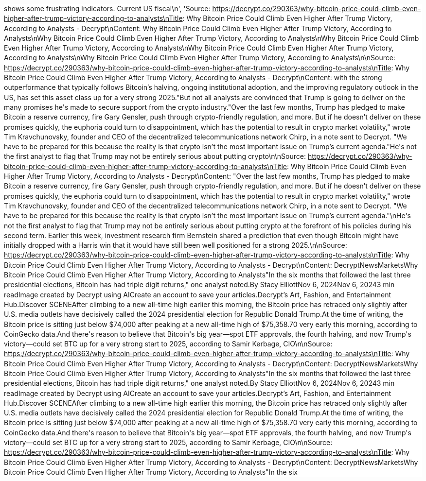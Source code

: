shows some frustrating indicators. Current US fiscal\n', 'Source: https://decrypt.co/290363/why-bitcoin-price-could-climb-even-higher-after-trump-victory-according-to-analysts\nTitle: Why Bitcoin Price Could Climb Even Higher After Trump Victory, According to Analysts - Decrypt\nContent: Why Bitcoin Price Could Climb Even Higher After Trump Victory, According to Analysts\nWhy Bitcoin Price Could Climb Even Higher After Trump Victory, According to Analysts\nWhy Bitcoin Price Could Climb Even Higher After Trump Victory, According to Analysts\nWhy Bitcoin Price Could Climb Even Higher After Trump Victory, According to Analysts\nWhy Bitcoin Price Could Climb Even Higher After Trump Victory, According to Analysts\n\nSource: https://decrypt.co/290363/why-bitcoin-price-could-climb-even-higher-after-trump-victory-according-to-analysts\nTitle: Why Bitcoin Price Could Climb Even Higher After Trump Victory, According to Analysts - Decrypt\nContent: with the strong outperformance that typically follows Bitcoin’s halving, ongoing institutional adoption, and the improving regulatory outlook in the US, has set this asset class up for a very strong 2025."But not all analysts are convinced that Trump is going to deliver on the many promises he\'s made to secure support from the crypto industry."Over the last few months, Trump has pledged to make Bitcoin a reserve currency, fire Gary Gensler, push through crypto-friendly regulation, and more. But if he doesn’t deliver on these promises quickly, the euphoria could turn to disappointment, which has the potential to result in crypto market volatility," wrote Tim Kravchunovsky, founder and CEO of the decentralized telecommunications network Chirp, in a note sent to Decrypt. "We have to be prepared for this because the reality is that crypto isn’t the most important issue on Trump’s current agenda."He\'s not the first analyst to flag that Trump may not be entirely serious about putting crypto\n\nSource: https://decrypt.co/290363/why-bitcoin-price-could-climb-even-higher-after-trump-victory-according-to-analysts\nTitle: Why Bitcoin Price Could Climb Even Higher After Trump Victory, According to Analysts - Decrypt\nContent: "Over the last few months, Trump has pledged to make Bitcoin a reserve currency, fire Gary Gensler, push through crypto-friendly regulation, and more. But if he doesn’t deliver on these promises quickly, the euphoria could turn to disappointment, which has the potential to result in crypto market volatility," wrote Tim Kravchunovsky, founder and CEO of the decentralized telecommunications network Chirp, in a note sent to Decrypt. "We have to be prepared for this because the reality is that crypto isn’t the most important issue on Trump’s current agenda."\nHe\'s not the first analyst to flag that Trump may not be entirely serious about putting crypto at the forefront of his policies during his second term. Earlier this week, investment research firm Bernstein shared a prediction that even though Bitcoin might have initially dropped with a Harris win that it would have still been well positioned for a strong 2025.\n\nSource: https://decrypt.co/290363/why-bitcoin-price-could-climb-even-higher-after-trump-victory-according-to-analysts\nTitle: Why Bitcoin Price Could Climb Even Higher After Trump Victory, According to Analysts - Decrypt\nContent: DecryptNewsMarketsWhy Bitcoin Price Could Climb Even Higher After Trump Victory, According to Analysts"In the six months that followed the last three presidential elections, Bitcoin has had triple digit returns," one analyst noted.By Stacy ElliottNov 6, 2024Nov 6, 20243 min readImage created by Decrypt using AICreate an account to save your articles.Decrypt’s Art, Fashion, and Entertainment Hub.Discover SCENEAfter climbing to a new all-time high earlier this morning, the Bitcoin price has retraced only slightly after U.S. media outlets have decisively called the 2024 presidential election for Republic Donald Trump.At the time of writing, the Bitcoin price is sitting just below $74,000 after peaking at a new all-time high of $75,358.70 very early this morning, according to CoinGecko data.And there\'s reason to believe that Bitcoin\'s big year—spot ETF approvals, the fourth halving, and now Trump\'s victory—could set BTC up for a very strong start to 2025, according to Samir Kerbage, CIO\n\nSource: https://decrypt.co/290363/why-bitcoin-price-could-climb-even-higher-after-trump-victory-according-to-analysts\nTitle: Why Bitcoin Price Could Climb Even Higher After Trump Victory, According to Analysts - Decrypt\nContent: DecryptNewsMarketsWhy Bitcoin Price Could Climb Even Higher After Trump Victory, According to Analysts"In the six months that followed the last three presidential elections, Bitcoin has had triple digit returns," one analyst noted.By Stacy ElliottNov 6, 2024Nov 6, 20243 min readImage created by Decrypt using AICreate an account to save your articles.Decrypt’s Art, Fashion, and Entertainment Hub.Discover SCENEAfter climbing to a new all-time high earlier this morning, the Bitcoin price has retraced only slightly after U.S. media outlets have decisively called the 2024 presidential election for Republic Donald Trump.At the time of writing, the Bitcoin price is sitting just below $74,000 after peaking at a new all-time high of $75,358.70 very early this morning, according to CoinGecko data.And there\'s reason to believe that Bitcoin\'s big year—spot ETF approvals, the fourth halving, and now Trump\'s victory—could set BTC up for a very strong start to 2025, according to Samir Kerbage, CIO\n\nSource: https://decrypt.co/290363/why-bitcoin-price-could-climb-even-higher-after-trump-victory-according-to-analysts\nTitle: Why Bitcoin Price Could Climb Even Higher After Trump Victory, According to Analysts - Decrypt\nContent: DecryptNewsMarketsWhy Bitcoin Price Could Climb Even Higher After Trump Victory, According to Analysts"In the six